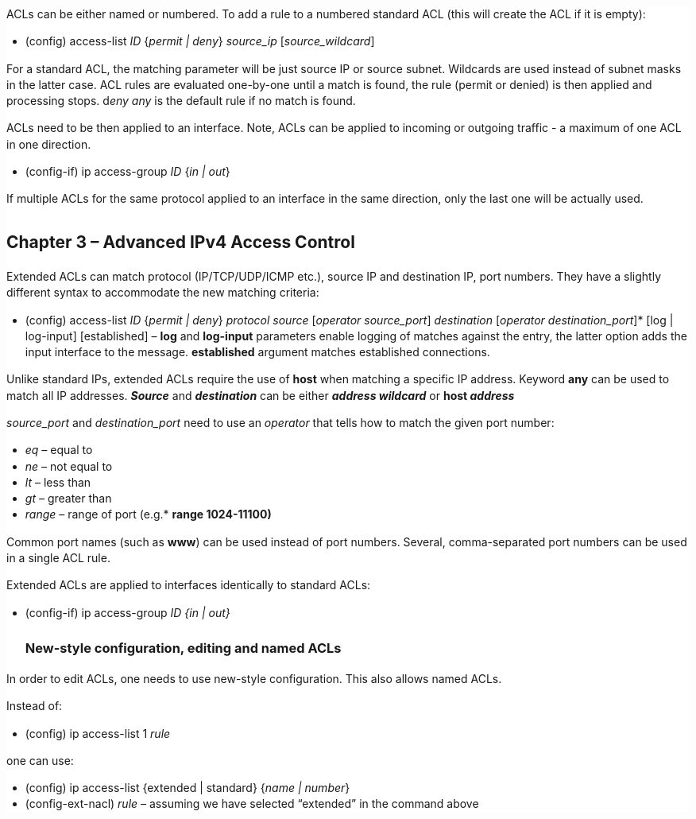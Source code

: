 ACLs can be either named or numbered. To add a rule to a numbered standard ACL (this will create the ACL if it is empty):

- (config) access-list *ID* {*permit | deny*} *source\_ip* [*source\_wildcard*]

For a standard ACL, the matching parameter will be just source IP or source subnet. Wildcards are used instead of subnet masks in the latter case. ACL rules are evaluated one-by-one until a match is found, the rule (permit or denied) is then applied and processing stops. d*eny any* is the default rule if no match is found.

ACLs need to be then applied to an interface. Note, ACLs can be applied to incoming or outgoing traffic - a maximum of one ACL in one direction.

- (config-if) ip access-group *ID* {*in | out*}

If multiple ACLs for the same protocol applied to an interface in the same direction, only the last one will be actually used.
## **Chapter 3 – Advanced IPv4 Access Control**
Extended ACLs can match protocol (IP/TCP/UDP/ICMP etc.), source IP and destination IP, port numbers. They have a slightly different syntax to accommodate the new matching criteria:

- (config) access-list *ID* {*permit | deny*} *protocol source* [*operator source\_port*] *destination* [*operator destination\_port*]* [log | log-input] [established] – **log** and **log-input** parameters enable logging of matches against the entry, the latter option adds the input interface to the message. **established** argument matches established connections.

Unlike standard IPs, extended ACLs require the use of **host** when matching a specific IP address. Keyword **any** can be used to match all IP addresses. ***Source*** and ***destination*** can be either ***address wildcard*** or **host *address***

*source\_port* and *destination\_port* need to use an *operator* that tells how to match the given port number:

- *eq –* equal to
- *ne –* not equal to
- *lt* – less than
- *gt –* greater than
- *range* – range of port (e.g.* **range 1024-11100)**

Common port names (such as **www**) can be used instead of port numbers. Several, comma-separated port numbers can be used in a single ACL rule.

Extended ACLs are applied to interfaces identically to standard ACLs:

- (config-if) ip access-group *ID {in | out}*
  ### **New-style configuration, editing and named ACLs**
In order to edit ACLs, one needs to use new-style configuration. This also allows named ACLs.

Instead of:

- (config) ip access-list 1 *rule*

one can use:

- (config) ip access-list {extended | standard} {*name | number*}
- (config-ext-nacl) *rule –* assuming we have selected “extended” in the command above

